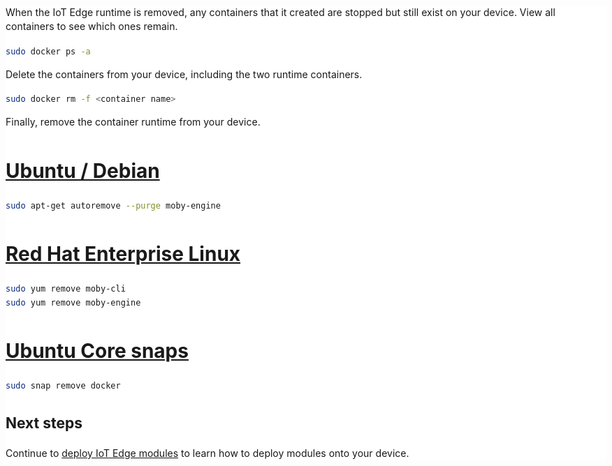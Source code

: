 
When the IoT Edge runtime is removed, any containers that it created are stopped but still exist on your device. View all containers to see which ones remain.

```bash
sudo docker ps -a
```

Delete the containers from your device, including the two runtime containers.

```bash
sudo docker rm -f <container name>
```

Finally, remove the container runtime from your device.

# [Ubuntu / Debian](#tab/ubuntu+debian)
```bash
sudo apt-get autoremove --purge moby-engine
```

# [Red Hat Enterprise Linux](#tab/rhel)

```bash
sudo yum remove moby-cli
sudo yum remove moby-engine
```

# [Ubuntu Core snaps](#tab/snaps)

```bash
sudo snap remove docker
```

## Next steps

Continue to [deploy IoT Edge modules](how-to-deploy-modules-portal.md) to learn how to deploy modules onto your device.
